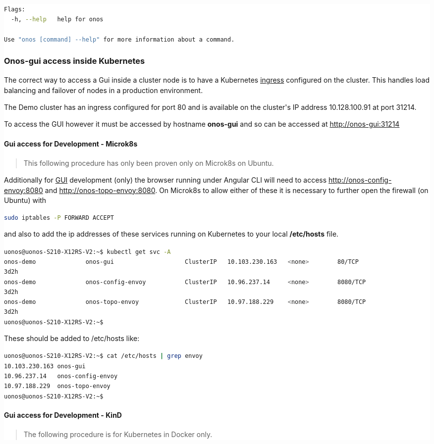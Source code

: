 ```bash
Flags:
  -h, --help   help for onos

Use "onos [command] --help" for more information about a command.
```

### Onos-gui access inside Kubernetes
The correct way to access a Gui inside a cluster node is to have a Kubernetes
[ingress] configured on the cluster. This handles load balancing and failover
of nodes in a production environment.

The Demo cluster has an ingress configured for port 80 and is available on the
cluster's IP address 10.128.100.91 at port 31214.

To access the GUI however it must be accessed by hostname **onos-gui** and so can
be accessed at
<http://onos-gui:31214>

#### Gui access for Development - Microk8s
> This following procedure has only been proven only on Microk8s on Ubuntu.

Additionally for [GUI](../../onos-gui/docs/README.md) development
(only) the browser running under Angular CLI will need to access
<http://onos-config-envoy:8080> and <http://onos-topo-envoy:8080>.
On Microk8s to allow either of these it is necessary to further open the firewall
(on Ubuntu) with
```bash
sudo iptables -P FORWARD ACCEPT
```
and also to add the ip addresses of these services running on Kubernetes to your
local **/etc/hosts** file.

```bash
uonos@uonos-S210-X12RS-V2:~$ kubectl get svc -A
onos-demo              onos-gui                    ClusterIP   10.103.230.163   <none>        80/TCP                       3d2h
onos-demo              onos-config-envoy           ClusterIP   10.96.237.14     <none>        8080/TCP                     3d2h
onos-demo              onos-topo-envoy             ClusterIP   10.97.188.229    <none>        8080/TCP                     3d2h
uonos@uonos-S210-X12RS-V2:~$
```

These should be added to /etc/hosts like:
```bash
uonos@uonos-S210-X12RS-V2:~$ cat /etc/hosts | grep envoy
10.103.230.163 onos-gui
10.96.237.14   onos-config-envoy
10.97.188.229  onos-topo-envoy
uonos@uonos-S210-X12RS-V2:~$
```

#### Gui access for Development - KinD
> The following procedure is for Kubernetes in Docker only.


[onos-cli]: http://github.com/onosproject/onos-cli
[simulators]: https://github.com/onosproject/simulators
[atomix]: https://github.com/atomix/atomix
[ingress]: https://kubernetes.io/docs/concepts/services-networking/ingress/